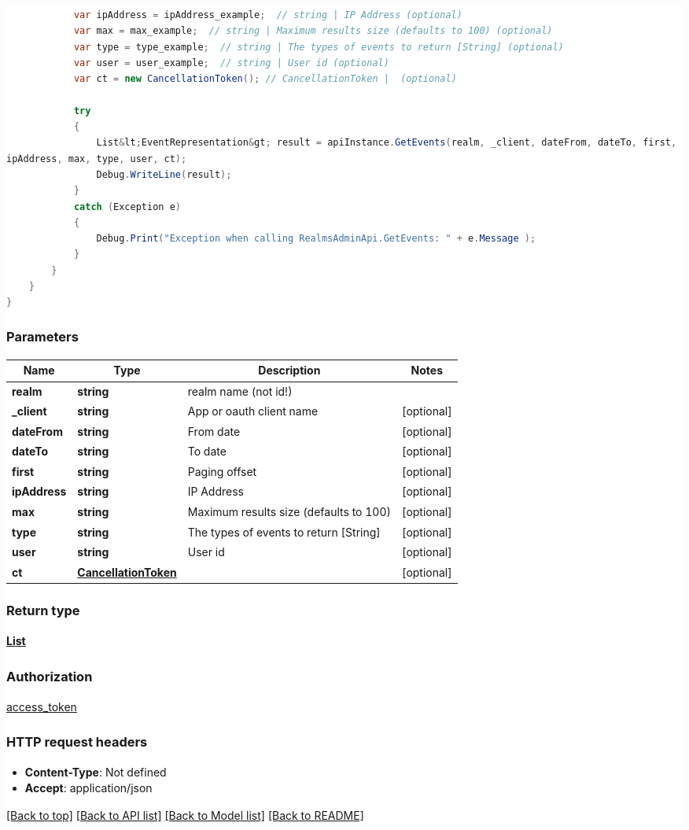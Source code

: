 ```csharp
            var ipAddress = ipAddress_example;  // string | IP Address (optional) 
            var max = max_example;  // string | Maximum results size (defaults to 100) (optional) 
            var type = type_example;  // string | The types of events to return [String] (optional) 
            var user = user_example;  // string | User id (optional) 
            var ct = new CancellationToken(); // CancellationToken |  (optional) 

            try
            {
                List&lt;EventRepresentation&gt; result = apiInstance.GetEvents(realm, _client, dateFrom, dateTo, first, ipAddress, max, type, user, ct);
                Debug.WriteLine(result);
            }
            catch (Exception e)
            {
                Debug.Print("Exception when calling RealmsAdminApi.GetEvents: " + e.Message );
            }
        }
    }
}
```

### Parameters

Name | Type | Description  | Notes
------------- | ------------- | ------------- | -------------
 **realm** | **string**| realm name (not id!) | 
 **_client** | **string**| App or oauth client name | [optional] 
 **dateFrom** | **string**| From date | [optional] 
 **dateTo** | **string**| To date | [optional] 
 **first** | **string**| Paging offset | [optional] 
 **ipAddress** | **string**| IP Address | [optional] 
 **max** | **string**| Maximum results size (defaults to 100) | [optional] 
 **type** | **string**| The types of events to return [String] | [optional] 
 **user** | **string**| User id | [optional] 
 **ct** | [**CancellationToken**](.md)|  | [optional] 

### Return type

[**List<EventRepresentation>**](EventRepresentation.md)

### Authorization

[access_token](../README.md#access_token)

### HTTP request headers

 - **Content-Type**: Not defined
 - **Accept**: application/json

[[Back to top]](#) [[Back to API list]](../README.md#documentation-for-api-endpoints) [[Back to Model list]](../README.md#documentation-for-models) [[Back to README]](../README.md)
